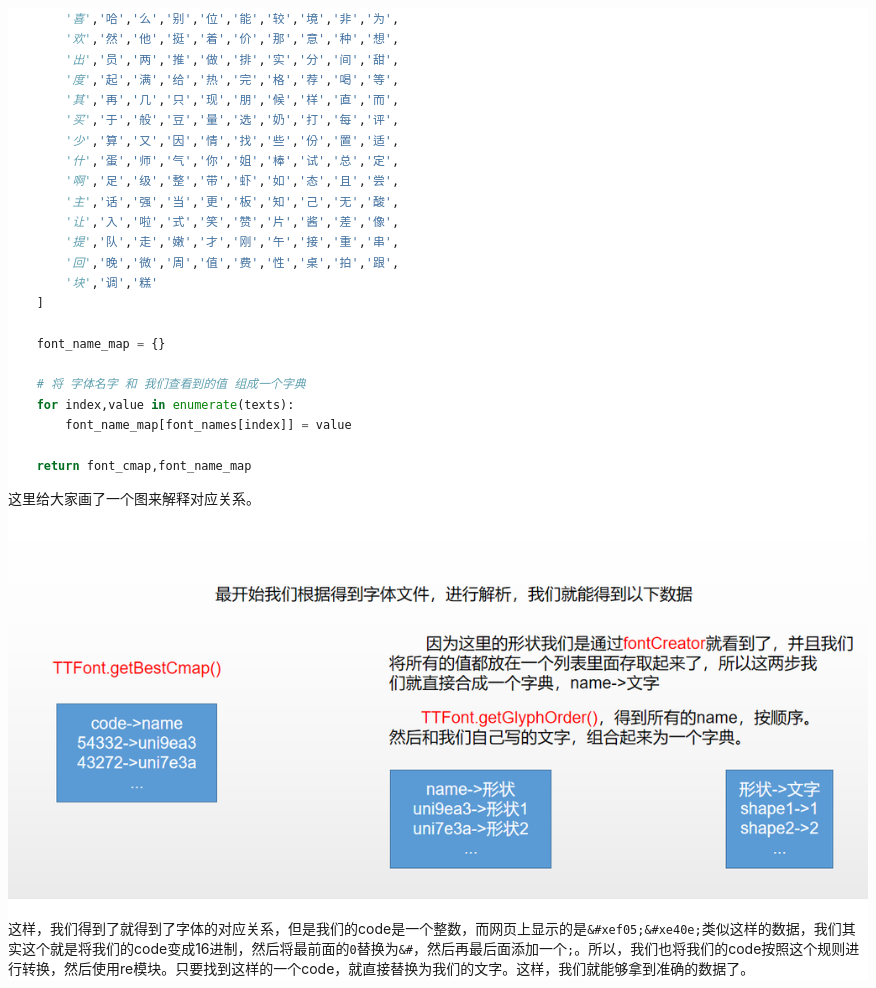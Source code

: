 ```python
        '喜','哈','么','别','位','能','较','境','非','为',
        '欢','然','他','挺','着','价','那','意','种','想',
        '出','员','两','推','做','排','实','分','间','甜',
        '度','起','满','给','热','完','格','荐','喝','等',
        '其','再','几','只','现','朋','候','样','直','而',
        '买','于','般','豆','量','选','奶','打','每','评',
        '少','算','又','因','情','找','些','份','置','适',
        '什','蛋','师','气','你','姐','棒','试','总','定',
        '啊','足','级','整','带','虾','如','态','且','尝',
        '主','话','强','当','更','板','知','己','无','酸',
        '让','入','啦','式','笑','赞','片','酱','差','像',
        '提','队','走','嫩','才','刚','午','接','重','串',
        '回','晚','微','周','值','费','性','桌','拍','跟',
        '块','调','糕'
    ]

    font_name_map = {}

    # 将 字体名字 和 我们查看到的值 组成一个字典 
    for index,value in enumerate(texts):
        font_name_map[font_names[index]] = value

    return font_cmap,font_name_map
```

这里给大家画了一个图来解释对应关系。

![字体对应关系](./images/12.png)

这样，我们得到了就得到了字体的对应关系，但是我们的code是一个整数，而网页上显示的是`&#xef05;&#xe40e;`类似这样的数据，我们其实这个就是将我们的code变成16进制，然后将最前面的`0`替换为`&#`，然后再最后面添加一个`;`。所以，我们也将我们的code按照这个规则进行转换，然后使用re模块。只要找到这样的一个code，就直接替换为我们的文字。这样，我们就能够拿到准确的数据了。
